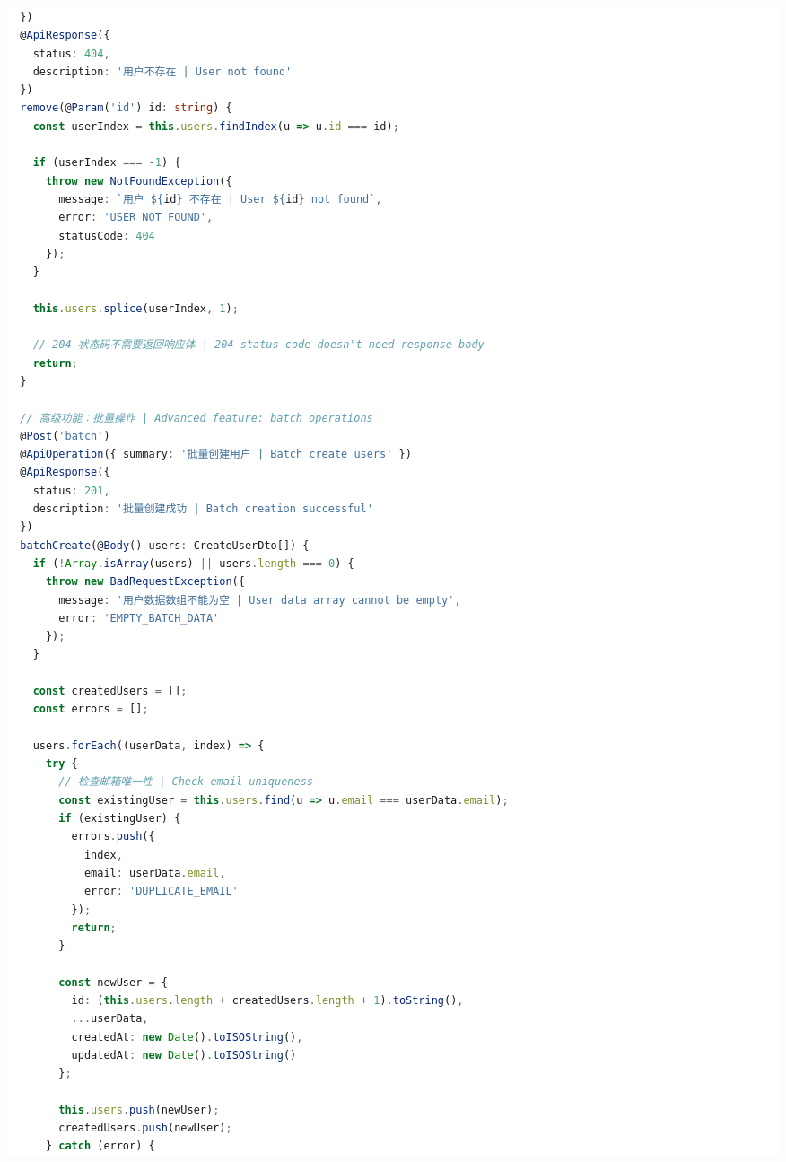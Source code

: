 ```typescript
  })
  @ApiResponse({ 
    status: 404, 
    description: '用户不存在 | User not found'
  })
  remove(@Param('id') id: string) {
    const userIndex = this.users.findIndex(u => u.id === id);
    
    if (userIndex === -1) {
      throw new NotFoundException({
        message: `用户 ${id} 不存在 | User ${id} not found`,
        error: 'USER_NOT_FOUND',
        statusCode: 404
      });
    }

    this.users.splice(userIndex, 1);

    // 204 状态码不需要返回响应体 | 204 status code doesn't need response body
    return;
  }

  // 高级功能：批量操作 | Advanced feature: batch operations
  @Post('batch')
  @ApiOperation({ summary: '批量创建用户 | Batch create users' })
  @ApiResponse({ 
    status: 201, 
    description: '批量创建成功 | Batch creation successful'
  })
  batchCreate(@Body() users: CreateUserDto[]) {
    if (!Array.isArray(users) || users.length === 0) {
      throw new BadRequestException({
        message: '用户数据数组不能为空 | User data array cannot be empty',
        error: 'EMPTY_BATCH_DATA'
      });
    }

    const createdUsers = [];
    const errors = [];

    users.forEach((userData, index) => {
      try {
        // 检查邮箱唯一性 | Check email uniqueness
        const existingUser = this.users.find(u => u.email === userData.email);
        if (existingUser) {
          errors.push({
            index,
            email: userData.email,
            error: 'DUPLICATE_EMAIL'
          });
          return;
        }

        const newUser = {
          id: (this.users.length + createdUsers.length + 1).toString(),
          ...userData,
          createdAt: new Date().toISOString(),
          updatedAt: new Date().toISOString()
        };

        this.users.push(newUser);
        createdUsers.push(newUser);
      } catch (error) {
```